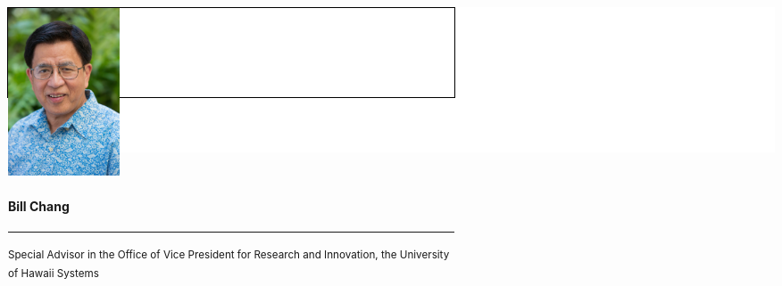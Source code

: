 <div style="width:500px;height:100px;border:1px solid #000;" class="one-half" style="text-align: center;"> <img class="profile-img" src="/images/profile/Bill Chang.jpg" alt="Card image cap" style="max-width: 25%"><br> <h4>Bill Chang</h4> <hr><small>Special Advisor in the Office of Vice President for Research and Innovation, the University of Hawaii Systems<br></small></div>
<div><br><br><br></div>